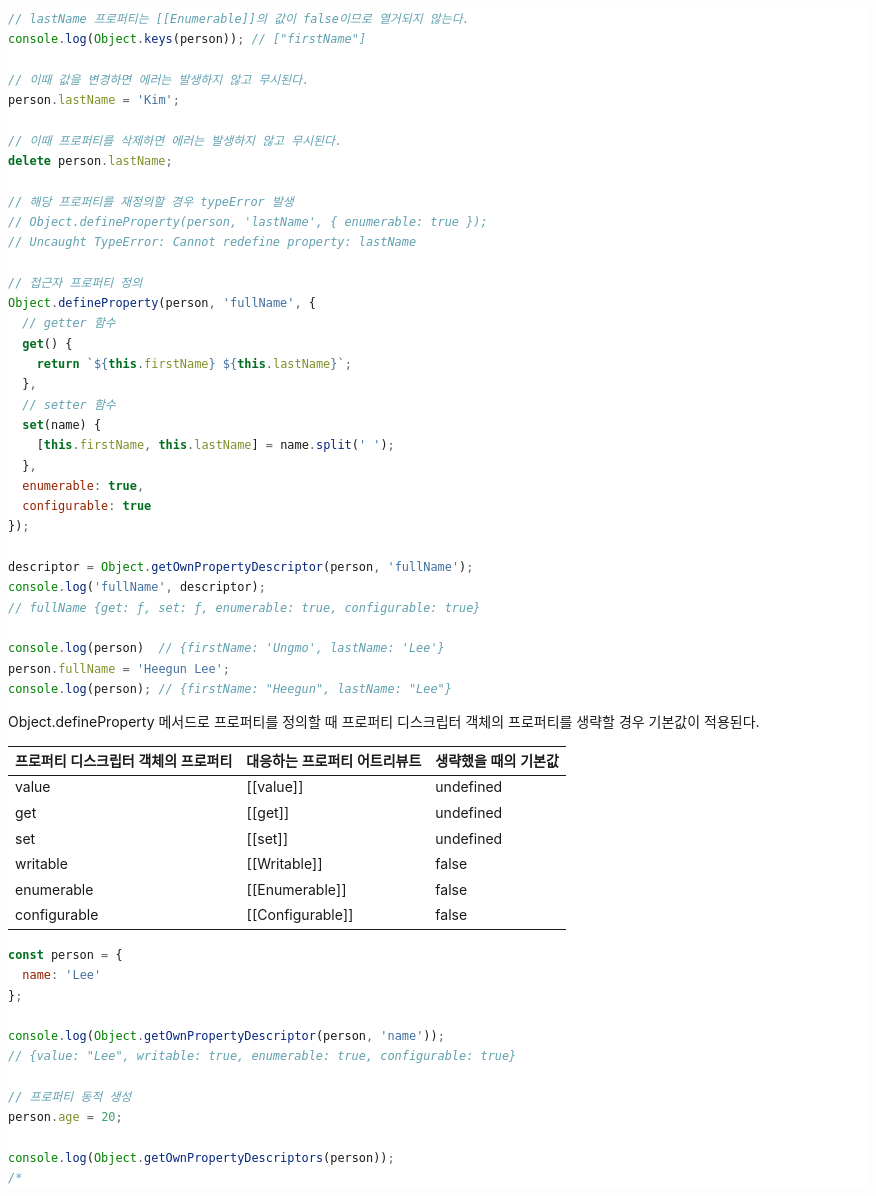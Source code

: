 ```jsx
// lastName 프로퍼티는 [[Enumerable]]의 값이 false이므로 열거되지 않는다.
console.log(Object.keys(person)); // ["firstName"]

// 이때 값을 변경하면 에러는 발생하지 않고 무시된다.
person.lastName = 'Kim';

// 이때 프로퍼티를 삭제하면 에러는 발생하지 않고 무시된다.
delete person.lastName;

// 해당 프로퍼티를 재정의할 경우 typeError 발생
// Object.defineProperty(person, 'lastName', { enumerable: true });
// Uncaught TypeError: Cannot redefine property: lastName

// 접근자 프로퍼티 정의
Object.defineProperty(person, 'fullName', {
  // getter 함수
  get() {
    return `${this.firstName} ${this.lastName}`;
  },
  // setter 함수
  set(name) {
    [this.firstName, this.lastName] = name.split(' ');
  },
  enumerable: true,
  configurable: true
});

descriptor = Object.getOwnPropertyDescriptor(person, 'fullName');
console.log('fullName', descriptor);
// fullName {get: ƒ, set: ƒ, enumerable: true, configurable: true}

console.log(person)  // {firstName: 'Ungmo', lastName: 'Lee'}
person.fullName = 'Heegun Lee';
console.log(person); // {firstName: "Heegun", lastName: "Lee"}
```

Object.defineProperty 메서드로 프로퍼티를 정의할 때 프로퍼티 디스크립터 객체의 프로퍼티를 생략할 경우 기본값이 적용된다.

| 프로퍼티 디스크립터 객체의 프로퍼티 | 대응하는 프로퍼티 어트리뷰트 | 생략했을 때의 기본값 |
| --- | --- | --- |
| value | [[value]] | undefined |
| get | [[get]] | undefined |
| set | [[set]] | undefined |
| writable | [[Writable]] | false |
| enumerable | [[Enumerable]] | false |
| configurable | [[Configurable]] | false |

```jsx
const person = {
  name: 'Lee'
};

console.log(Object.getOwnPropertyDescriptor(person, 'name'));
// {value: "Lee", writable: true, enumerable: true, configurable: true}

// 프로퍼티 동적 생성
person.age = 20;

console.log(Object.getOwnPropertyDescriptors(person));
/*
```